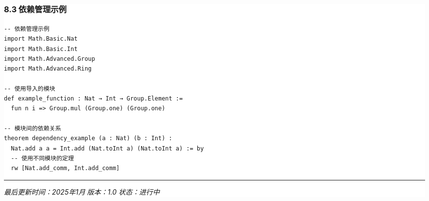 ### 8.3 依赖管理示例

```lean
-- 依赖管理示例
import Math.Basic.Nat
import Math.Basic.Int
import Math.Advanced.Group
import Math.Advanced.Ring

-- 使用导入的模块
def example_function : Nat → Int → Group.Element :=
  fun n i => Group.mul (Group.one) (Group.one)

-- 模块间的依赖关系
theorem dependency_example (a : Nat) (b : Int) :
  Nat.add a a = Int.add (Nat.toInt a) (Nat.toInt a) := by
  -- 使用不同模块的定理
  rw [Nat.add_comm, Int.add_comm]
```

---

*最后更新时间：2025年1月*
*版本：1.0*
*状态：进行中*
